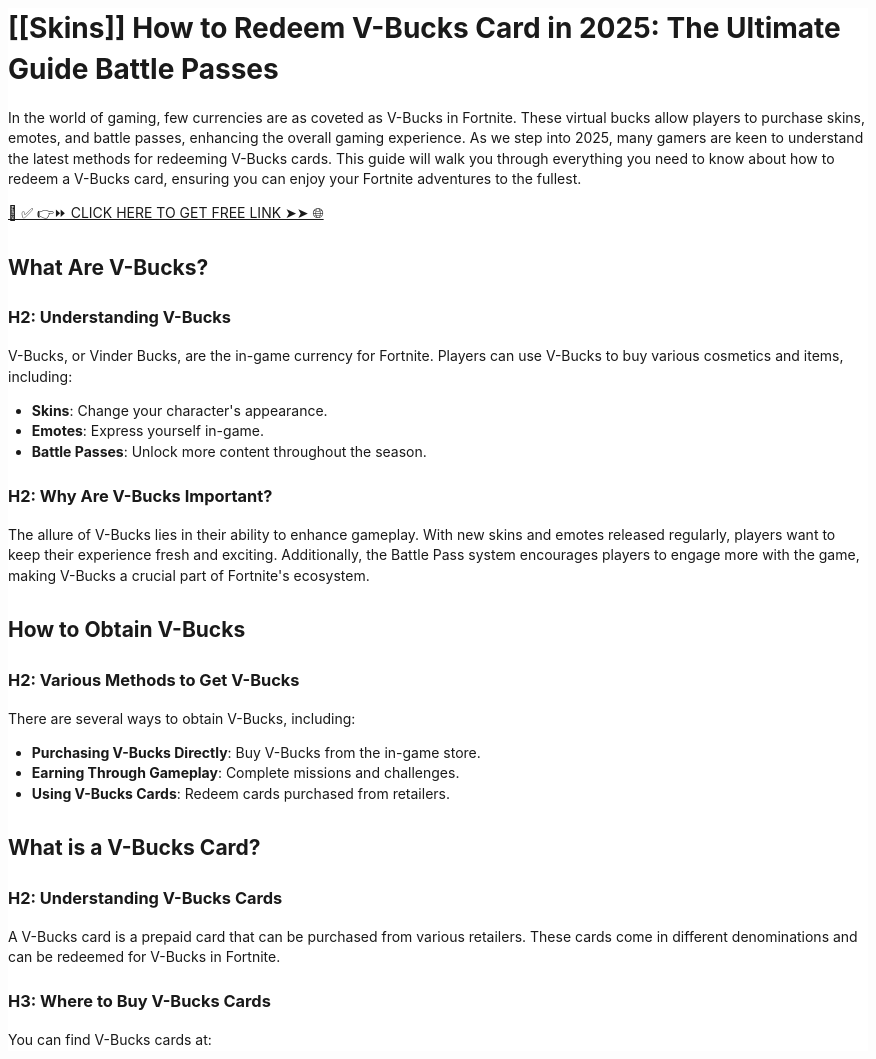 # [[Skins]] How to Redeem V-Bucks Card in 2025: The Ultimate Guide Battle Passes

In the world of gaming, few currencies are as coveted as V-Bucks in Fortnite. These virtual bucks allow players to purchase skins, emotes, and battle passes, enhancing the overall gaming experience. As we step into 2025, many gamers are keen to understand the latest methods for redeeming V-Bucks cards. This guide will walk you through everything you need to know about how to redeem a V-Bucks card, ensuring you can enjoy your Fortnite adventures to the fullest.

[📌 ✅ 👉⏩ CLICK HERE TO GET FREE LINK ➤➤ 🌐](https://todaylink.site/freegiftcard)


## What Are V-Bucks?

### H2: Understanding V-Bucks

V-Bucks, or Vinder Bucks, are the in-game currency for Fortnite. Players can use V-Bucks to buy various cosmetics and items, including:

- **Skins**: Change your character's appearance.
- **Emotes**: Express yourself in-game.
- **Battle Passes**: Unlock more content throughout the season.

### H2: Why Are V-Bucks Important?

The allure of V-Bucks lies in their ability to enhance gameplay. With new skins and emotes released regularly, players want to keep their experience fresh and exciting. Additionally, the Battle Pass system encourages players to engage more with the game, making V-Bucks a crucial part of Fortnite's ecosystem.

## How to Obtain V-Bucks

### H2: Various Methods to Get V-Bucks

There are several ways to obtain V-Bucks, including:

- **Purchasing V-Bucks Directly**: Buy V-Bucks from the in-game store.
- **Earning Through Gameplay**: Complete missions and challenges.
- **Using V-Bucks Cards**: Redeem cards purchased from retailers.

## What is a V-Bucks Card?

### H2: Understanding V-Bucks Cards

A V-Bucks card is a prepaid card that can be purchased from various retailers. These cards come in different denominations and can be redeemed for V-Bucks in Fortnite. 

### H3: Where to Buy V-Bucks Cards

You can find V-Bucks cards at:
